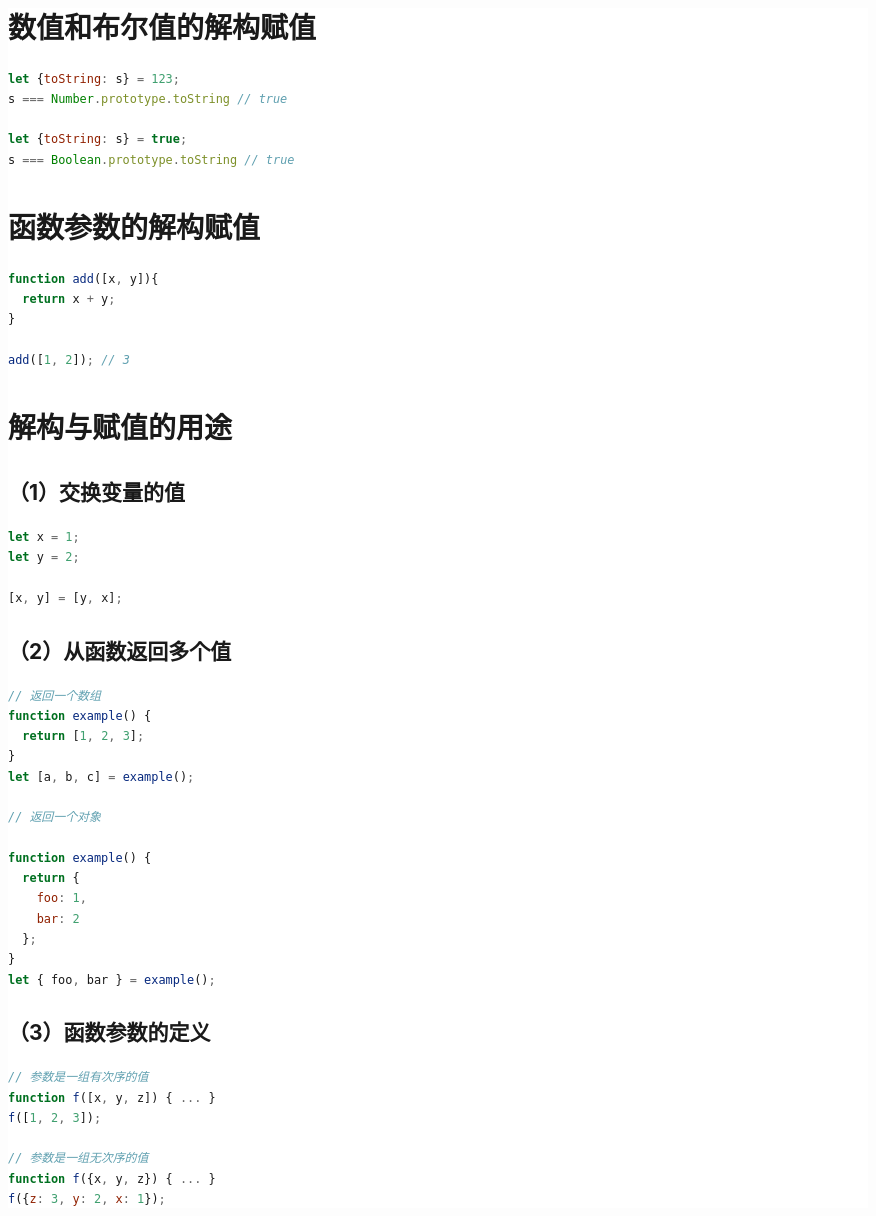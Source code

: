 # 数值和布尔值的解构赋值
```javascript
let {toString: s} = 123;
s === Number.prototype.toString // true

let {toString: s} = true;
s === Boolean.prototype.toString // true
```

# 函数参数的解构赋值
```javascript
function add([x, y]){
  return x + y;
}

add([1, 2]); // 3
```

# 解构与赋值的用途
## （1）交换变量的值
```javascript
let x = 1;
let y = 2;

[x, y] = [y, x];
```

## （2）从函数返回多个值
```javascript
// 返回一个数组
function example() {
  return [1, 2, 3];
}
let [a, b, c] = example();

// 返回一个对象

function example() {
  return {
    foo: 1,
    bar: 2
  };
}
let { foo, bar } = example();
```

## （3）函数参数的定义
```javascript
// 参数是一组有次序的值
function f([x, y, z]) { ... }
f([1, 2, 3]);

// 参数是一组无次序的值
function f({x, y, z}) { ... }
f({z: 3, y: 2, x: 1});
```
